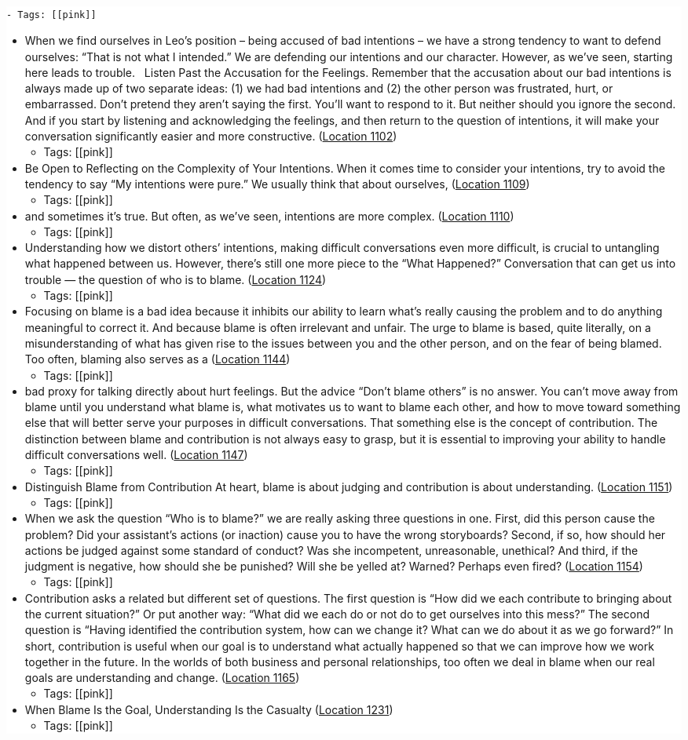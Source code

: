     - Tags: [[pink]] 
- When we find ourselves in Leo’s position – being accused of bad intentions – we have a strong tendency to want to defend ourselves: “That is not what I intended.” We are defending our intentions and our character. However, as we’ve seen, starting here leads to trouble.   Listen Past the Accusation for the Feelings. Remember that the accusation about our bad intentions is always made up of two separate ideas: (1) we had bad intentions and (2) the other person was frustrated, hurt, or embarrassed. Don’t pretend they aren’t saying the first. You’ll want to respond to it. But neither should you ignore the second. And if you start by listening and acknowledging the feelings, and then return to the question of intentions, it will make your conversation significantly easier and more constructive. ([Location 1102](https://readwise.io/to_kindle?action=open&asin=B004CR6ALA&location=1102))
    - Tags: [[pink]] 
- Be Open to Reflecting on the Complexity of Your Intentions. When it comes time to consider your intentions, try to avoid the tendency to say “My intentions were pure.” We usually think that about ourselves, ([Location 1109](https://readwise.io/to_kindle?action=open&asin=B004CR6ALA&location=1109))
    - Tags: [[pink]] 
- and sometimes it’s true. But often, as we’ve seen, intentions are more complex. ([Location 1110](https://readwise.io/to_kindle?action=open&asin=B004CR6ALA&location=1110))
    - Tags: [[pink]] 
- Understanding how we distort others’ intentions, making difficult conversations even more difficult, is crucial to untangling what happened between us. However, there’s still one more piece to the “What Happened?” Conversation that can get us into trouble — the question of who is to blame. ([Location 1124](https://readwise.io/to_kindle?action=open&asin=B004CR6ALA&location=1124))
    - Tags: [[pink]] 
- Focusing on blame is a bad idea because it inhibits our ability to learn what’s really causing the problem and to do anything meaningful to correct it. And because blame is often irrelevant and unfair. The urge to blame is based, quite literally, on a misunderstanding of what has given rise to the issues between you and the other person, and on the fear of being blamed. Too often, blaming also serves as a ([Location 1144](https://readwise.io/to_kindle?action=open&asin=B004CR6ALA&location=1144))
    - Tags: [[pink]] 
- bad proxy for talking directly about hurt feelings. But the advice “Don’t blame others” is no answer. You can’t move away from blame until you understand what blame is, what motivates us to want to blame each other, and how to move toward something else that will better serve your purposes in difficult conversations. That something else is the concept of contribution. The distinction between blame and contribution is not always easy to grasp, but it is essential to improving your ability to handle difficult conversations well. ([Location 1147](https://readwise.io/to_kindle?action=open&asin=B004CR6ALA&location=1147))
    - Tags: [[pink]] 
- Distinguish Blame from Contribution At heart, blame is about judging and contribution is about understanding. ([Location 1151](https://readwise.io/to_kindle?action=open&asin=B004CR6ALA&location=1151))
    - Tags: [[pink]] 
- When we ask the question “Who is to blame?” we are really asking three questions in one. First, did this person cause the problem? Did your assistant’s actions (or inaction) cause you to have the wrong storyboards? Second, if so, how should her actions be judged against some standard of conduct? Was she incompetent, unreasonable, unethical? And third, if the judgment is negative, how should she be punished? Will she be yelled at? Warned? Perhaps even fired? ([Location 1154](https://readwise.io/to_kindle?action=open&asin=B004CR6ALA&location=1154))
    - Tags: [[pink]] 
- Contribution asks a related but different set of questions. The first question is “How did we each contribute to bringing about the current situation?” Or put another way: “What did we each do or not do to get ourselves into this mess?” The second question is “Having identified the contribution system, how can we change it? What can we do about it as we go forward?” In short, contribution is useful when our goal is to understand what actually happened so that we can improve how we work together in the future. In the worlds of both business and personal relationships, too often we deal in blame when our real goals are understanding and change. ([Location 1165](https://readwise.io/to_kindle?action=open&asin=B004CR6ALA&location=1165))
    - Tags: [[pink]] 
- When Blame Is the Goal, Understanding Is the Casualty ([Location 1231](https://readwise.io/to_kindle?action=open&asin=B004CR6ALA&location=1231))
    - Tags: [[pink]] 